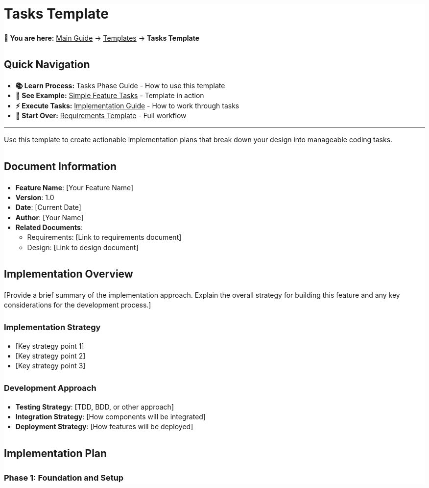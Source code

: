 # Tasks Template





**📍 You are here:** [Main Guide](../README.md) → [Templates](README.md) → **Tasks Template**

## Quick Navigation
- **📚 Learn Process:** [Tasks Phase Guide](../process/tasks-phase.md) - How to use this template
- **📖 See Example:** [Simple Feature Tasks](../examples/simple-feature-spec.md#tasks-document) - Template in action
- **⚡ Execute Tasks:** [Implementation Guide](../execution/implementation-guide.md) - How to work through tasks
- **🔄 Start Over:** [Requirements Template](requirements-template.md) - Full workflow

---

Use this template to create actionable implementation plans that break down your design into manageable coding tasks.

## Document Information

- **Feature Name**: [Your Feature Name]
- **Version**: 1.0
- **Date**: [Current Date]
- **Author**: [Your Name]
- **Related Documents**: 
  - Requirements: [Link to requirements document]
  - Design: [Link to design document]

## Implementation Overview

[Provide a brief summary of the implementation approach. Explain the overall strategy for building this feature and any key considerations for the development process.]

### Implementation Strategy
- [Key strategy point 1]
- [Key strategy point 2]
- [Key strategy point 3]

### Development Approach
- **Testing Strategy**: [TDD, BDD, or other approach]
- **Integration Strategy**: [How components will be integrated]
- **Deployment Strategy**: [How features will be deployed]

## Implementation Plan

### Phase 1: Foundation and Setup
